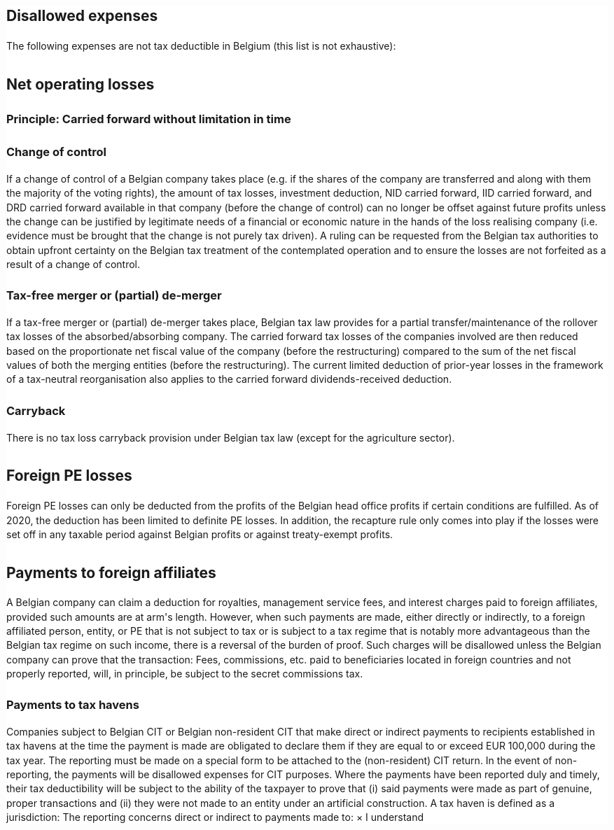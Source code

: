 ## Disallowed expenses
The following expenses are not tax deductible in Belgium (this list is not exhaustive):
## Net operating losses
### Principle: Carried forward without limitation in time
### Change of control
If a change of control of a Belgian company takes place (e.g. if the shares of the company are transferred and along with them the majority of the voting rights), the amount of tax losses, investment deduction, NID carried forward, IID carried forward, and DRD carried forward available in that company (before the change of control) can no longer be offset against future profits unless the change can be justified by legitimate needs of a financial or economic nature in the hands of the loss realising company (i.e. evidence must be brought that the change is not purely tax driven).
A ruling can be requested from the Belgian tax authorities to obtain upfront certainty on the Belgian tax treatment of the contemplated operation and to ensure the losses are not forfeited as a result of a change of control.
### Tax-free merger or (partial) de-merger
If a tax-free merger or (partial) de-merger takes place, Belgian tax law provides for a partial transfer/maintenance of the rollover tax losses of the absorbed/absorbing company. The carried forward tax losses of the companies involved are then reduced based on the proportionate net fiscal value of the company (before the restructuring) compared to the sum of the net fiscal values of both the merging entities (before the restructuring). The current limited deduction of prior-year losses in the framework of a tax-neutral reorganisation also applies to the carried forward dividends-received deduction.
### Carryback
There is no tax loss carryback provision under Belgian tax law (except for the agriculture sector).
## Foreign PE losses
Foreign PE losses can only be deducted from the profits of the Belgian head office profits if certain conditions are fulfilled. As of 2020, the deduction has been limited to definite PE losses. In addition, the recapture rule only comes into play if the losses were set off in any taxable period against Belgian profits or against treaty-exempt profits.
## Payments to foreign affiliates
A Belgian company can claim a deduction for royalties, management service fees, and interest charges paid to foreign affiliates, provided such amounts are at arm's length. However, when such payments are made, either directly or indirectly, to a foreign affiliated person, entity, or PE that is not subject to tax or is subject to a tax regime that is notably more advantageous than the Belgian tax regime on such income, there is a reversal of the burden of proof. Such charges will be disallowed unless the Belgian company can prove that the transaction:
Fees, commissions, etc. paid to beneficiaries located in foreign countries and not properly reported, will, in principle, be subject to the secret commissions tax.
### Payments to tax havens
Companies subject to Belgian CIT or Belgian non-resident CIT that make direct or indirect payments to recipients established in tax havens at the time the payment is made are obligated to declare them if they are equal to or exceed EUR 100,000 during the tax year. The reporting must be made on a special form to be attached to the (non-resident) CIT return.
In the event of non-reporting, the payments will be disallowed expenses for CIT purposes. Where the payments have been reported duly and timely, their tax deductibility will be subject to the ability of the taxpayer to prove that (i) said payments were made as part of genuine, proper transactions and (ii) they were not made to an entity under an artificial construction.
A tax haven is defined as a jurisdiction:
The reporting concerns direct or indirect to payments made to:
×
I understand

